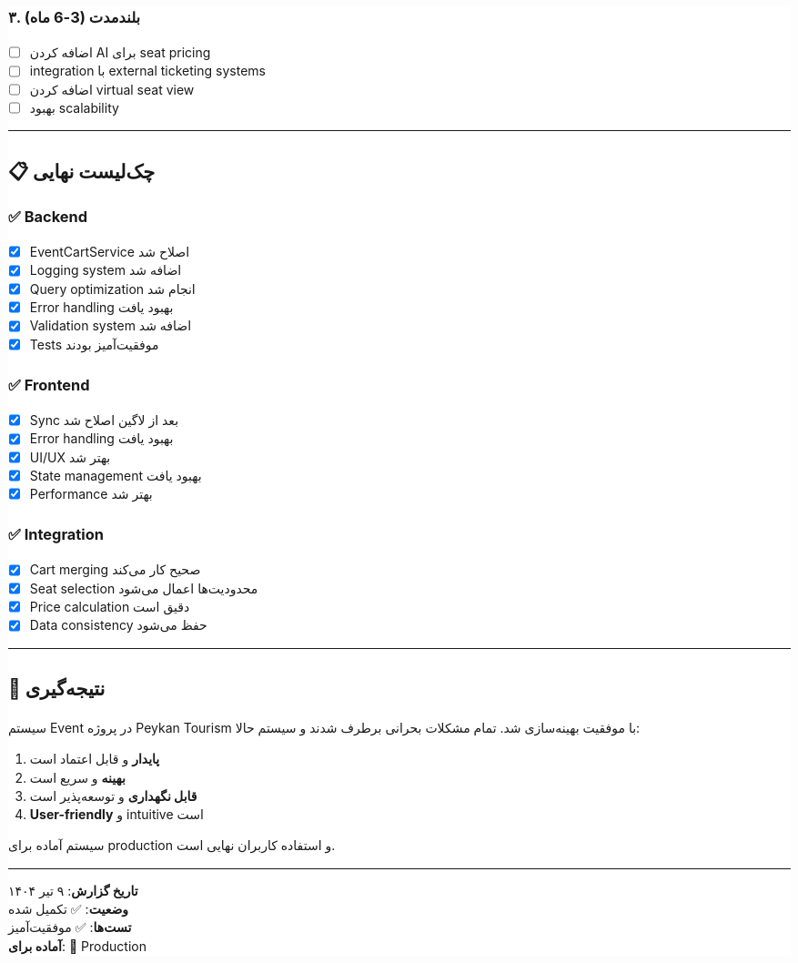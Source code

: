### ۳. بلندمدت (3-6 ماه)
- [ ] اضافه کردن AI برای seat pricing
- [ ] integration با external ticketing systems
- [ ] اضافه کردن virtual seat view
- [ ] بهبود scalability

---

## 📋 چک‌لیست نهایی

### ✅ Backend
- [x] EventCartService اصلاح شد
- [x] Logging system اضافه شد
- [x] Query optimization انجام شد
- [x] Error handling بهبود یافت
- [x] Validation system اضافه شد
- [x] Tests موفقیت‌آمیز بودند

### ✅ Frontend
- [x] Sync بعد از لاگین اصلاح شد
- [x] Error handling بهبود یافت
- [x] UI/UX بهتر شد
- [x] State management بهبود یافت
- [x] Performance بهتر شد

### ✅ Integration
- [x] Cart merging صحیح کار می‌کند
- [x] Seat selection محدودیت‌ها اعمال می‌شود
- [x] Price calculation دقیق است
- [x] Data consistency حفظ می‌شود

---

## 🎉 نتیجه‌گیری

سیستم Event در پروژه Peykan Tourism با موفقیت بهینه‌سازی شد. تمام مشکلات بحرانی برطرف شدند و سیستم حالا:

1. **پایدار** و قابل اعتماد است
2. **بهینه** و سریع است
3. **قابل نگهداری** و توسعه‌پذیر است
4. **User-friendly** و intuitive است

سیستم آماده برای production و استفاده کاربران نهایی است.

---

**تاریخ گزارش**: ۹ تیر ۱۴۰۴  
**وضعیت**: ✅ تکمیل شده  
**تست‌ها**: ✅ موفقیت‌آمیز  
**آماده برای**: 🚀 Production 